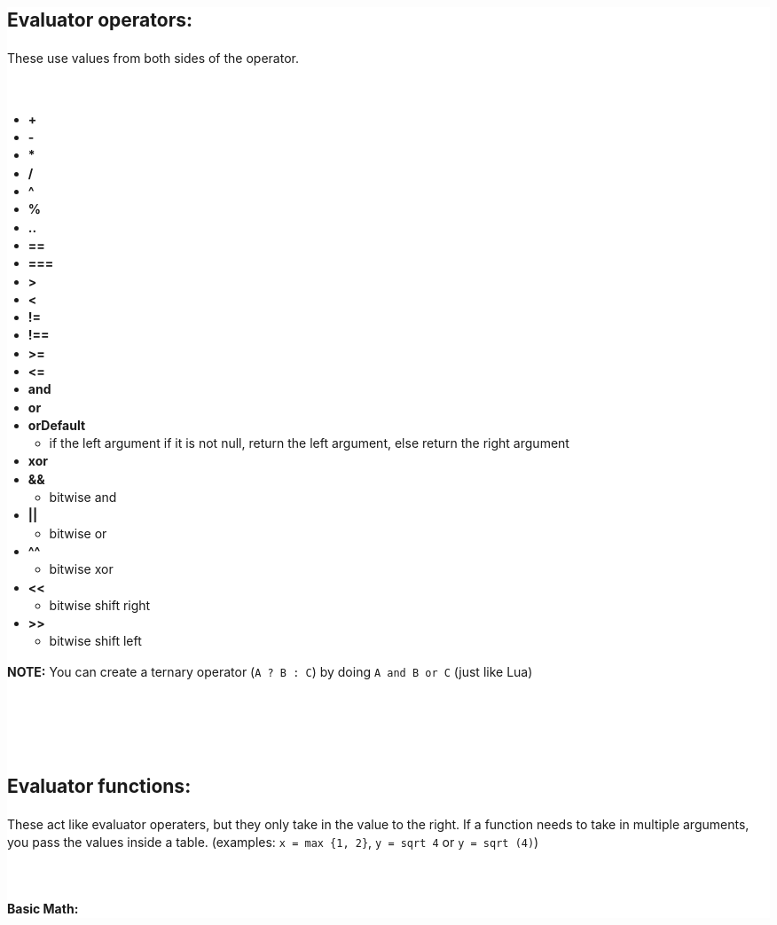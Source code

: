 ## Evaluator operators:

These use values from both sides of the operator.

<br>

- **+**
- **-**
- **\***
- **/**
- **^**
- **%**
- **..**
- **==**
- **===**
- **>**
- **<**
- **!=**
- **!==**
- **>=**
- **<=**
- **and**
- **or**
- **orDefault**
  - if the left argument if it is not null, return the left argument, else return the right argument
- **xor**
- **&&**
  - bitwise and
- **||**
  - bitwise or
- **^^**
  - bitwise xor
- **<<**
  - bitwise shift right
- **>>**
  - bitwise shift left

**NOTE:** You can create a ternary operator (`A ? B : C`) by doing `A and B or C` (just like Lua)

<br>
<br>
<br>

## Evaluator functions:

These act like evaluator operaters, but they only take in the value to the right. If a function needs to take in multiple arguments, you pass the values inside a table. (examples: `x = max {1, 2}`, `y = sqrt 4` or `y = sqrt (4)`)

<br>

#### Basic Math:
